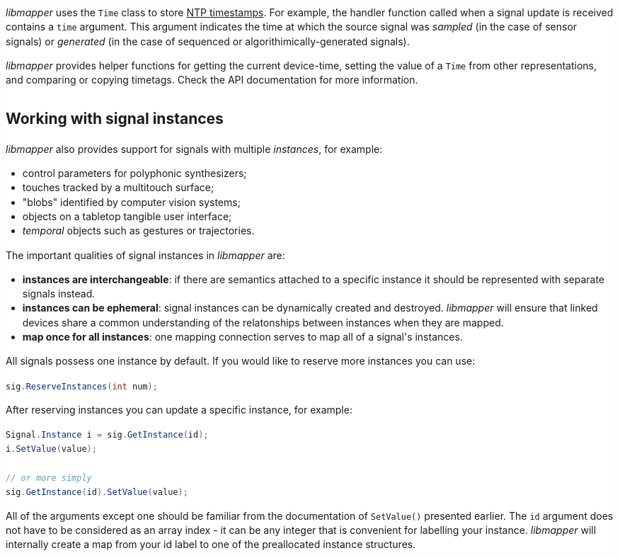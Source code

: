 _libmapper_ uses the `Time` class to store
[NTP timestamps](http://en.wikipedia.org/wiki/Network_Time_Protocol#NTP_timestamps).
For example, the handler function called when a signal update is received
contains a `time` argument.
This argument indicates the time at which the source signal was _sampled_ (in the case of sensor signals) or _generated_ (in the case of sequenced or algorithimically-generated signals).

_libmapper_ provides helper functions for getting the current device-time,
setting the value of a `Time` from other representations, and comparing or
copying timetags.
Check the API documentation for more information.

## Working with signal instances

_libmapper_ also provides support for signals with multiple _instances_, for
example:

* control parameters for polyphonic synthesizers;
* touches tracked by a multitouch surface;
* "blobs" identified by computer vision systems;
* objects on a tabletop tangible user interface;
* _temporal_ objects such as gestures or trajectories.

The important qualities of signal instances in _libmapper_ are:

* **instances are interchangeable**: if there are semantics attached to a
  specific instance it should be represented with separate signals instead.
* **instances can be ephemeral**: signal instances can be dynamically created
  and destroyed.
  _libmapper_ will ensure that linked devices share a common
  understanding of the relatonships between instances when they are mapped.
* **map once for all instances**: one mapping connection serves to map all of a
  signal's instances.

All signals possess one instance by default.
If you would like to reserve more instances you can use:

~~~csharp
sig.ReserveInstances(int num);
~~~

After reserving instances you can update a specific instance, for example:

~~~csharp
Signal.Instance i = sig.GetInstance(id);
i.SetValue(value);

// or more simply
sig.GetInstance(id).SetValue(value);
~~~

All of the arguments except one should be familiar from the documentation of
`SetValue()` presented earlier.
The `id` argument does not have to be considered as an array index - it can be any integer that is convenient for labelling your instance.
_libmapper_ will internally create a map from your id label to one of the preallocated instance structures.
